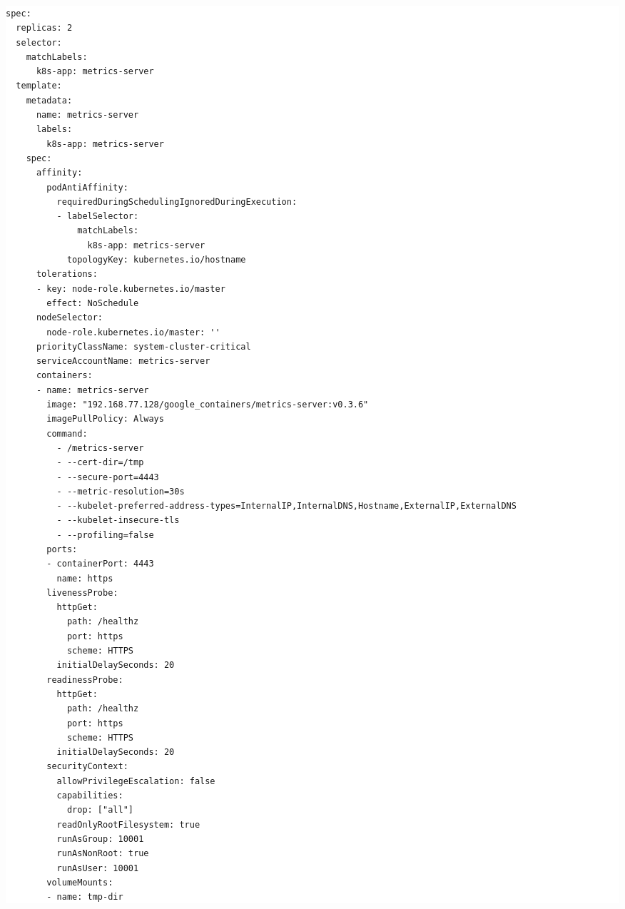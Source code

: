 ``````
spec:
  replicas: 2
  selector:
    matchLabels:
      k8s-app: metrics-server
  template:
    metadata:
      name: metrics-server
      labels:
        k8s-app: metrics-server
    spec:
      affinity:
        podAntiAffinity:
          requiredDuringSchedulingIgnoredDuringExecution:
          - labelSelector:
              matchLabels:
                k8s-app: metrics-server
            topologyKey: kubernetes.io/hostname
      tolerations:
      - key: node-role.kubernetes.io/master
        effect: NoSchedule
      nodeSelector:
        node-role.kubernetes.io/master: ''
      priorityClassName: system-cluster-critical
      serviceAccountName: metrics-server
      containers:
      - name: metrics-server
        image: "192.168.77.128/google_containers/metrics-server:v0.3.6"
        imagePullPolicy: Always
        command:
          - /metrics-server
          - --cert-dir=/tmp
          - --secure-port=4443
          - --metric-resolution=30s
          - --kubelet-preferred-address-types=InternalIP,InternalDNS,Hostname,ExternalIP,ExternalDNS
          - --kubelet-insecure-tls
          - --profiling=false
        ports:
        - containerPort: 4443
          name: https
        livenessProbe:
          httpGet:
            path: /healthz
            port: https
            scheme: HTTPS
          initialDelaySeconds: 20
        readinessProbe:
          httpGet:
            path: /healthz
            port: https
            scheme: HTTPS
          initialDelaySeconds: 20
        securityContext:
          allowPrivilegeEscalation: false
          capabilities:
            drop: ["all"]
          readOnlyRootFilesystem: true
          runAsGroup: 10001
          runAsNonRoot: true
          runAsUser: 10001
        volumeMounts:
        - name: tmp-dir
``````